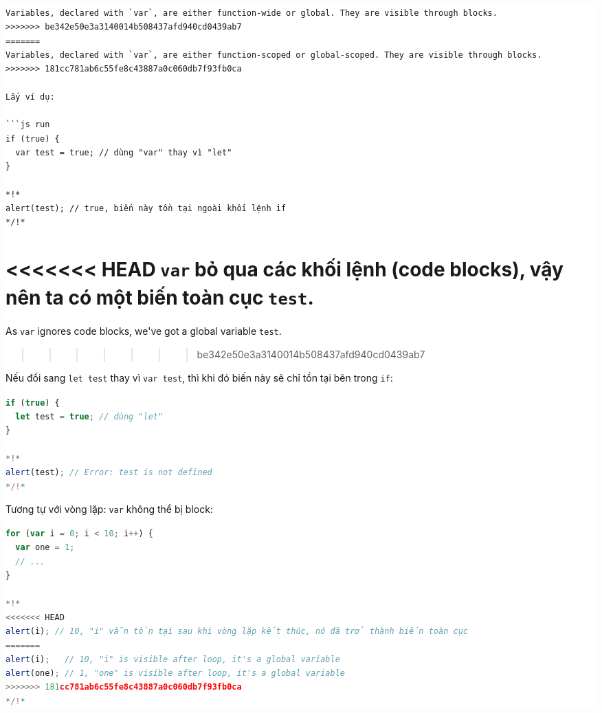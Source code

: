 ```
Variables, declared with `var`, are either function-wide or global. They are visible through blocks.
>>>>>>> be342e50e3a3140014b508437afd940cd0439ab7
=======
Variables, declared with `var`, are either function-scoped or global-scoped. They are visible through blocks.
>>>>>>> 181cc781ab6c55fe8c43887a0c060db7f93fb0ca

Lấy ví dụ:

```js run
if (true) {
  var test = true; // dùng "var" thay vì "let"
}

*!*
alert(test); // true, biến này tồn tại ngoài khối lệnh if
*/!*
```

<<<<<<< HEAD
`var` bỏ qua các khối lệnh (code blocks), vậy nên ta có một biến toàn cục `test`.
=======
As `var` ignores code blocks, we've got a global variable `test`.
>>>>>>> be342e50e3a3140014b508437afd940cd0439ab7

Nếu đổi sang `let test` thay vì `var test`, thì khi đó biến này sẽ chỉ tồn tại bên trong  `if`:

```js run
if (true) {
  let test = true; // dùng "let"
}

*!*
alert(test); // Error: test is not defined
*/!*
```

Tương tự với vòng lặp: `var` không thể bị block:

```js
for (var i = 0; i < 10; i++) {
  var one = 1;
  // ...
}

*!*
<<<<<<< HEAD
alert(i); // 10, "i" vẫn tồn tại sau khi vòng lặp kết thúc, nó đã trở thành biến toàn cục
=======
alert(i);   // 10, "i" is visible after loop, it's a global variable
alert(one); // 1, "one" is visible after loop, it's a global variable
>>>>>>> 181cc781ab6c55fe8c43887a0c060db7f93fb0ca
*/!*
```
